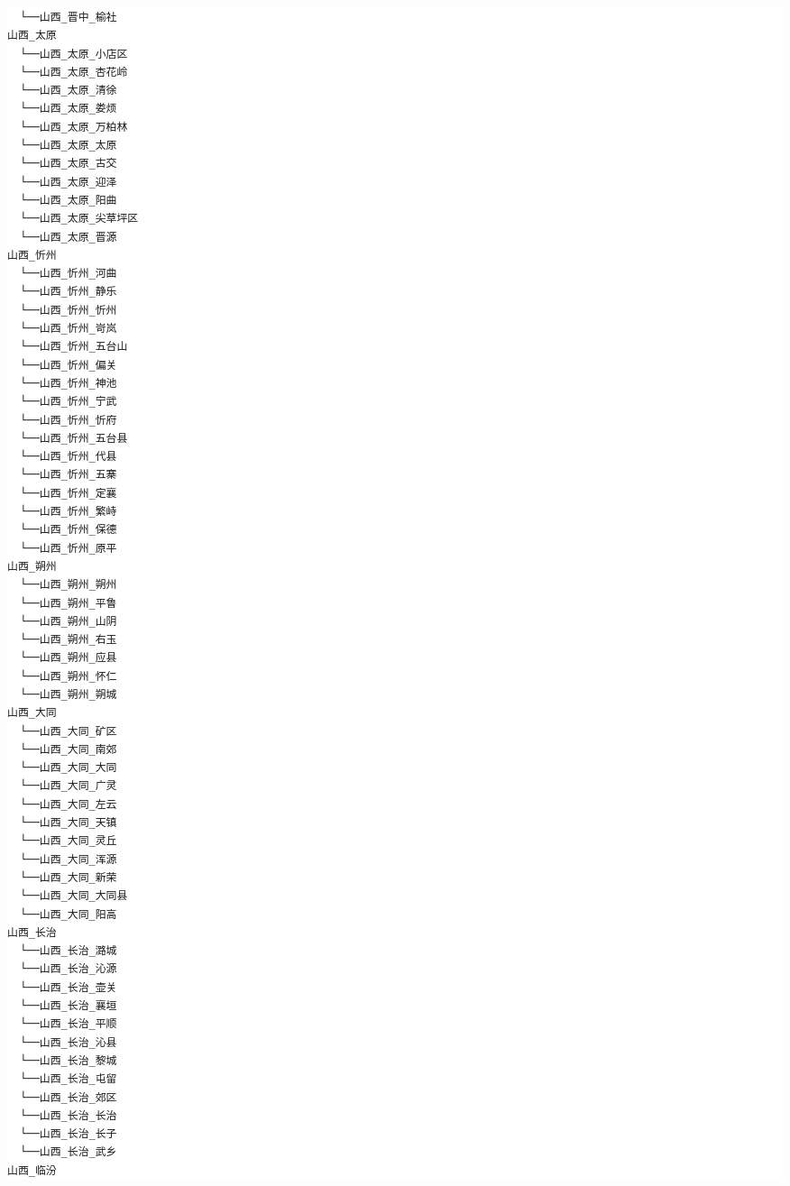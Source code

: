       └──山西_晋中_榆社    
    山西_太原    
      └──山西_太原_小店区    
      └──山西_太原_杏花岭    
      └──山西_太原_清徐    
      └──山西_太原_娄烦    
      └──山西_太原_万柏林    
      └──山西_太原_太原    
      └──山西_太原_古交    
      └──山西_太原_迎泽    
      └──山西_太原_阳曲    
      └──山西_太原_尖草坪区    
      └──山西_太原_晋源    
    山西_忻州    
      └──山西_忻州_河曲    
      └──山西_忻州_静乐    
      └──山西_忻州_忻州    
      └──山西_忻州_岢岚    
      └──山西_忻州_五台山    
      └──山西_忻州_偏关    
      └──山西_忻州_神池    
      └──山西_忻州_宁武    
      └──山西_忻州_忻府    
      └──山西_忻州_五台县    
      └──山西_忻州_代县    
      └──山西_忻州_五寨    
      └──山西_忻州_定襄    
      └──山西_忻州_繁峙    
      └──山西_忻州_保德    
      └──山西_忻州_原平    
    山西_朔州    
      └──山西_朔州_朔州    
      └──山西_朔州_平鲁    
      └──山西_朔州_山阴    
      └──山西_朔州_右玉    
      └──山西_朔州_应县    
      └──山西_朔州_怀仁    
      └──山西_朔州_朔城    
    山西_大同    
      └──山西_大同_矿区    
      └──山西_大同_南郊    
      └──山西_大同_大同    
      └──山西_大同_广灵    
      └──山西_大同_左云    
      └──山西_大同_天镇    
      └──山西_大同_灵丘    
      └──山西_大同_浑源    
      └──山西_大同_新荣    
      └──山西_大同_大同县    
      └──山西_大同_阳高    
    山西_长治    
      └──山西_长治_潞城    
      └──山西_长治_沁源    
      └──山西_长治_壶关    
      └──山西_长治_襄垣    
      └──山西_长治_平顺    
      └──山西_长治_沁县    
      └──山西_长治_黎城    
      └──山西_长治_屯留    
      └──山西_长治_郊区    
      └──山西_长治_长治    
      └──山西_长治_长子    
      └──山西_长治_武乡    
    山西_临汾    